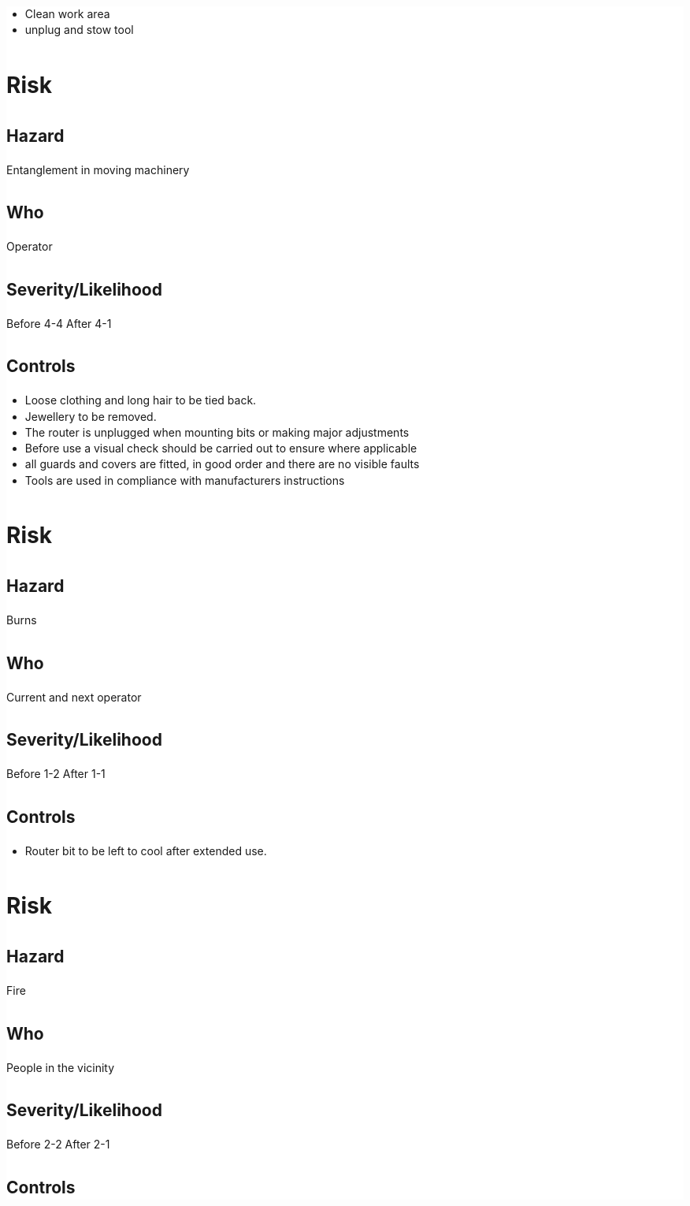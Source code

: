 * Clean work area
* unplug and stow tool

# Risk
## Hazard
Entanglement in moving machinery
## Who
Operator
## Severity/Likelihood
Before 4-4 After 4-1
## Controls

* Loose clothing and long hair to be tied back.
* Jewellery to be removed.
* The router is unplugged when mounting bits or making major adjustments
* Before use a visual check should be carried out to ensure where applicable 
* all guards and covers are fitted, in good order and there are no visible faults 
* Tools are used in compliance with manufacturers instructions

# Risk
## Hazard
Burns
## Who
Current and next operator
## Severity/Likelihood
Before 1-2 After 1-1
## Controls

* Router bit to be left to cool after extended use.

# Risk
## Hazard
Fire
## Who
People in the vicinity
## Severity/Likelihood
Before 2-2 After 2-1
## Controls
